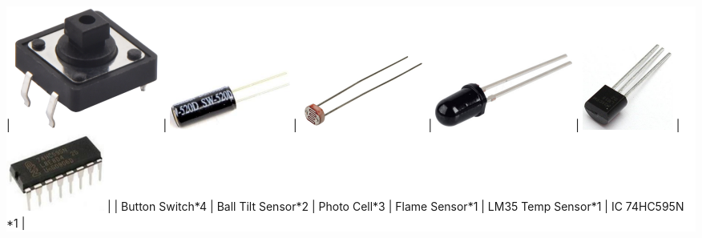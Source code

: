 |  ![](media/bb9d77dd35e4ade51a8ece5e8dc05a68.png)                                 |  ![](media/f2b0fe5c69eada37beef36022ae03974.png)                       | ![](media/7ea5721963dbb796fde0e7c2f3e8e4b5.png)       |  ![](media/adb25a98a644070c6de378fe98017d8b.png)            |  ![](media/1745b6de41fea155396b06a5ca6a4e61.png)  |  ![](media/e5756d5b6983fb93087e49a42482dcb8.png)                                                                           |
| Button Switch\*4                                                                     | Ball Tilt Sensor\*2                                                                       | Photo Cell\*3                                                                             |  Flame Sensor\*1                                                                          | LM35 Temp Sensor\*1                                                                  | IC 74HC595N \*1                                                                                                                                   |